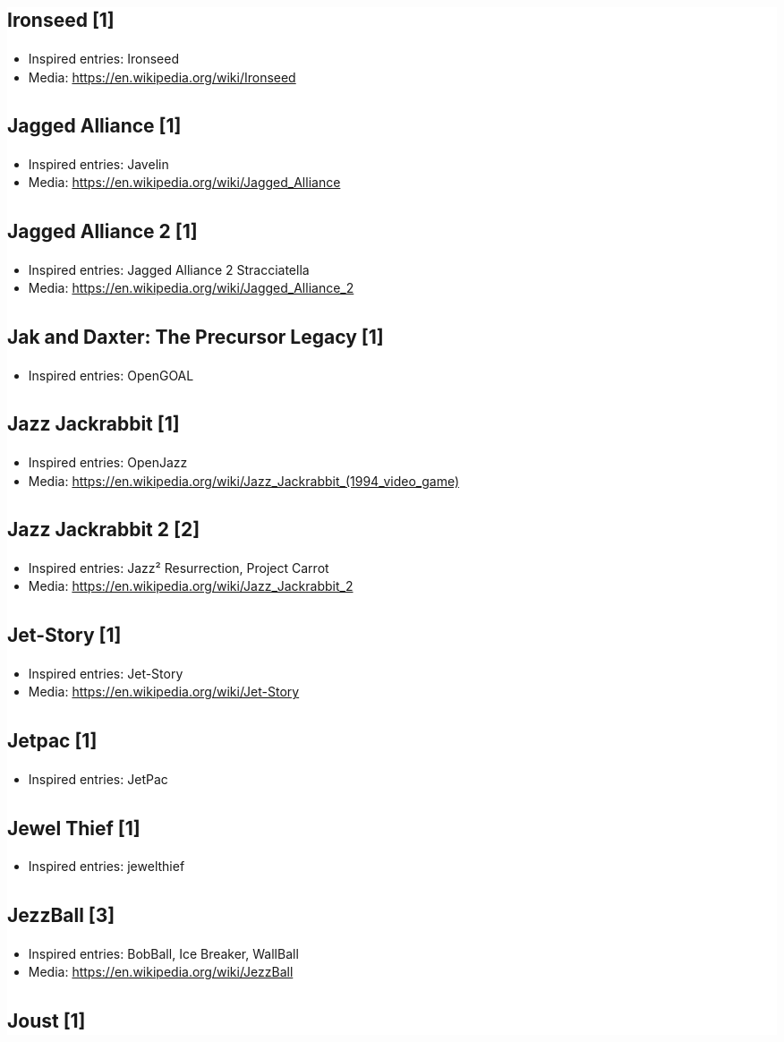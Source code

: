 ## Ironseed [1]

- Inspired entries: Ironseed
- Media: https://en.wikipedia.org/wiki/Ironseed

## Jagged Alliance [1]

- Inspired entries: Javelin
- Media: https://en.wikipedia.org/wiki/Jagged_Alliance

## Jagged Alliance 2 [1]

- Inspired entries: Jagged Alliance 2 Stracciatella
- Media: https://en.wikipedia.org/wiki/Jagged_Alliance_2

## Jak and Daxter: The Precursor Legacy [1]

- Inspired entries: OpenGOAL

## Jazz Jackrabbit [1]

- Inspired entries: OpenJazz
- Media: https://en.wikipedia.org/wiki/Jazz_Jackrabbit_(1994_video_game)

## Jazz Jackrabbit 2 [2]

- Inspired entries: Jazz² Resurrection, Project Carrot
- Media: https://en.wikipedia.org/wiki/Jazz_Jackrabbit_2

## Jet-Story [1]

- Inspired entries: Jet-Story
- Media: https://en.wikipedia.org/wiki/Jet-Story

## Jetpac [1]

- Inspired entries: JetPac

## Jewel Thief [1]

- Inspired entries: jewelthief

## JezzBall [3]

- Inspired entries: BobBall, Ice Breaker, WallBall
- Media: https://en.wikipedia.org/wiki/JezzBall

## Joust [1]


[comment]: # (partly autogenerated content, edit with care, read the manual before)